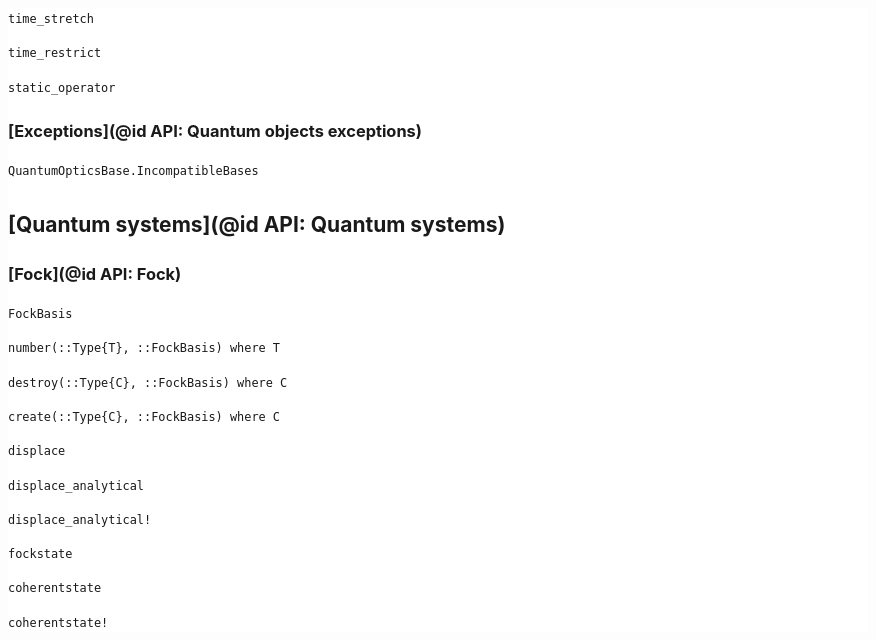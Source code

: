 ```@docs
time_stretch
```

```@docs
time_restrict
```

```@docs
static_operator
```

### [Exceptions](@id API: Quantum objects exceptions)

```@docs
QuantumOpticsBase.IncompatibleBases
```


## [Quantum systems](@id API: Quantum systems)

### [Fock](@id API: Fock)

```@docs
FockBasis
```

```@docs
number(::Type{T}, ::FockBasis) where T
```

```@docs
destroy(::Type{C}, ::FockBasis) where C
```

```@docs
create(::Type{C}, ::FockBasis) where C
```

```@docs
displace
```

```@docs
displace_analytical
```

```@docs
displace_analytical!
```

```@docs
fockstate
```

```@docs
coherentstate
```

```@docs
coherentstate!
```
